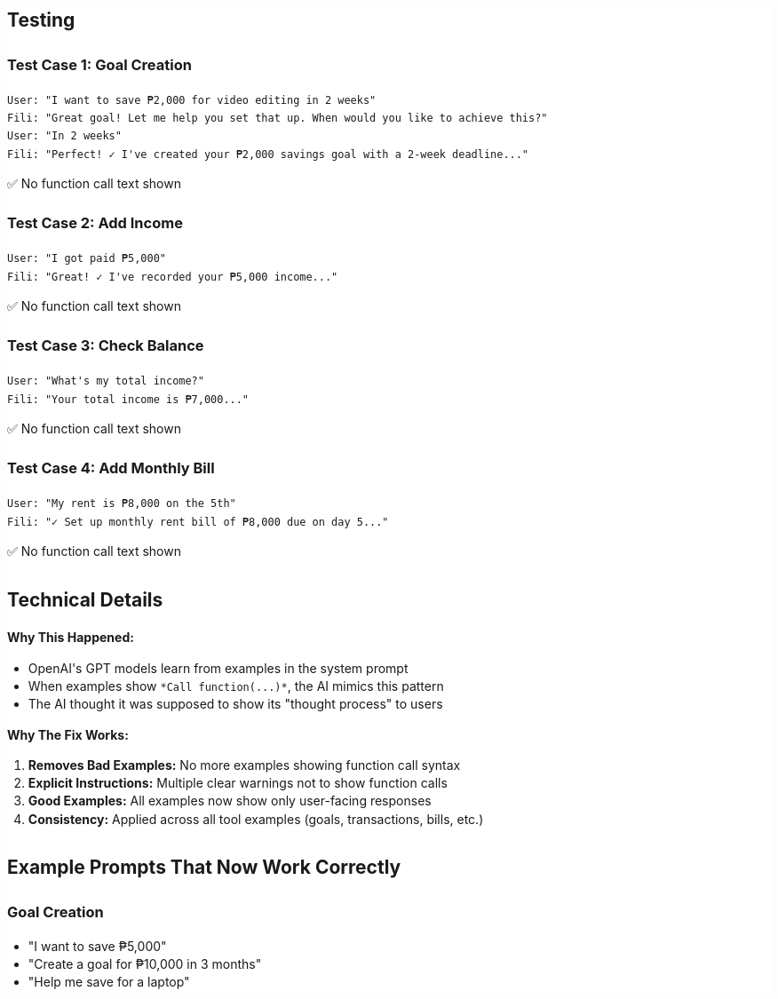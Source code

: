 ## Testing

### Test Case 1: Goal Creation
```
User: "I want to save ₱2,000 for video editing in 2 weeks"
Fili: "Great goal! Let me help you set that up. When would you like to achieve this?"
User: "In 2 weeks"
Fili: "Perfect! ✓ I've created your ₱2,000 savings goal with a 2-week deadline..."
```
✅ No function call text shown

### Test Case 2: Add Income
```
User: "I got paid ₱5,000"
Fili: "Great! ✓ I've recorded your ₱5,000 income..."
```
✅ No function call text shown

### Test Case 3: Check Balance
```
User: "What's my total income?"
Fili: "Your total income is ₱7,000..."
```
✅ No function call text shown

### Test Case 4: Add Monthly Bill
```
User: "My rent is ₱8,000 on the 5th"
Fili: "✓ Set up monthly rent bill of ₱8,000 due on day 5..."
```
✅ No function call text shown

## Technical Details

**Why This Happened:**
- OpenAI's GPT models learn from examples in the system prompt
- When examples show `*Call function(...)*`, the AI mimics this pattern
- The AI thought it was supposed to show its "thought process" to users

**Why The Fix Works:**
1. **Removes Bad Examples:** No more examples showing function call syntax
2. **Explicit Instructions:** Multiple clear warnings not to show function calls
3. **Good Examples:** All examples now show only user-facing responses
4. **Consistency:** Applied across all tool examples (goals, transactions, bills, etc.)

## Example Prompts That Now Work Correctly

### Goal Creation
- "I want to save ₱5,000"
- "Create a goal for ₱10,000 in 3 months"
- "Help me save for a laptop"
